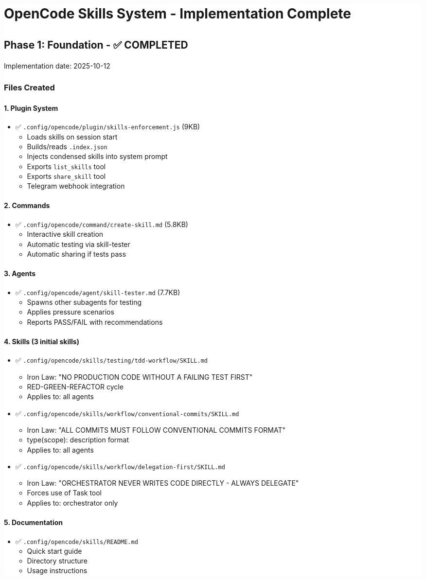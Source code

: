# OpenCode Skills System - Implementation Complete

## Phase 1: Foundation - ✅ COMPLETED

Implementation date: 2025-10-12

### Files Created

#### 1. Plugin System
- ✅ `.config/opencode/plugin/skills-enforcement.js` (9KB)
  - Loads skills on session start
  - Builds/reads `.index.json`
  - Injects condensed skills into system prompt
  - Exports `list_skills` tool
  - Exports `share_skill` tool
  - Telegram webhook integration

#### 2. Commands
- ✅ `.config/opencode/command/create-skill.md` (5.8KB)
  - Interactive skill creation
  - Automatic testing via skill-tester
  - Automatic sharing if tests pass

#### 3. Agents
- ✅ `.config/opencode/agent/skill-tester.md` (7.7KB)
  - Spawns other subagents for testing
  - Applies pressure scenarios
  - Reports PASS/FAIL with recommendations

#### 4. Skills (3 initial skills)
- ✅ `.config/opencode/skills/testing/tdd-workflow/SKILL.md`
  - Iron Law: "NO PRODUCTION CODE WITHOUT A FAILING TEST FIRST"
  - RED-GREEN-REFACTOR cycle
  - Applies to: all agents

- ✅ `.config/opencode/skills/workflow/conventional-commits/SKILL.md`
  - Iron Law: "ALL COMMITS MUST FOLLOW CONVENTIONAL COMMITS FORMAT"
  - type(scope): description format
  - Applies to: all agents

- ✅ `.config/opencode/skills/workflow/delegation-first/SKILL.md`
  - Iron Law: "ORCHESTRATOR NEVER WRITES CODE DIRECTLY - ALWAYS DELEGATE"
  - Forces use of Task tool
  - Applies to: orchestrator only

#### 5. Documentation
- ✅ `.config/opencode/skills/README.md`
  - Quick start guide
  - Directory structure
  - Usage instructions

